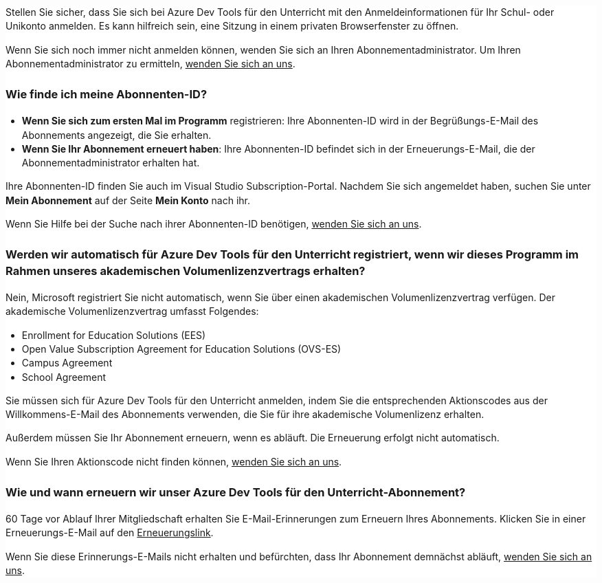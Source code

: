 Stellen Sie sicher, dass Sie sich bei Azure Dev Tools für den Unterricht mit den Anmeldeinformationen für Ihr Schul- oder Unikonto anmelden. Es kann hilfreich sein, eine Sitzung in einem privaten Browserfenster zu öffnen.

Wenn Sie sich noch immer nicht anmelden können, wenden Sie sich an Ihren Abonnementadministrator. Um Ihren Abonnementadministrator zu ermitteln, [wenden Sie sich an uns](https://aka.ms/adt4tsupport).

### <a name="how-do-i-find-my-subscriber-id"></a>Wie finde ich meine Abonnenten-ID?

- **Wenn Sie sich zum ersten Mal im Programm** registrieren: Ihre Abonnenten-ID wird in der Begrüßungs-E-Mail des Abonnements angezeigt, die Sie erhalten.
- **Wenn Sie Ihr Abonnement erneuert haben**: Ihre Abonnenten-ID befindet sich in der Erneuerungs-E-Mail, die der Abonnementadministrator erhalten hat.

Ihre Abonnenten-ID finden Sie auch im Visual Studio Subscription-Portal. Nachdem Sie sich angemeldet haben, suchen Sie unter **Mein Abonnement** auf der Seite **Mein Konto** nach ihr.

Wenn Sie Hilfe bei der Suche nach ihrer Abonnenten-ID benötigen, [wenden Sie sich an uns](https://azureforeducation.microsoft.com/institutions/Contact).

### <a name="are-we-automatically-enrolled-in-azure-dev-tools-for-teaching-if-we-receive-it-as-part-of-our-academic-volume-licensing-agreement"></a>Werden wir automatisch für Azure Dev Tools für den Unterricht registriert, wenn wir dieses Programm im Rahmen unseres akademischen Volumenlizenzvertrags erhalten?

Nein, Microsoft registriert Sie nicht automatisch, wenn Sie über einen akademischen Volumenlizenzvertrag verfügen. Der akademische Volumenlizenzvertrag umfasst Folgendes:

- Enrollment for Education Solutions (EES)
- Open Value Subscription Agreement for Education Solutions (OVS-ES)
- Campus Agreement
- School Agreement

Sie müssen sich für Azure Dev Tools für den Unterricht anmelden, indem Sie die entsprechenden Aktionscodes aus der Willkommens-E-Mail des Abonnements verwenden, die Sie für ihre akademische Volumenlizenz erhalten.

Außerdem müssen Sie Ihr Abonnement erneuern, wenn es abläuft. Die Erneuerung erfolgt nicht automatisch.

Wenn Sie Ihren Aktionscode nicht finden können, [wenden Sie sich an uns](https://azureforeducation.microsoft.com/institutions/Contact).

### <a name="how-and-when-do-we-renew-our-azure-dev-tools-for-teaching-subscription"></a>Wie und wann erneuern wir unser Azure Dev Tools für den Unterricht-Abonnement?

60 Tage vor Ablauf Ihrer Mitgliedschaft erhalten Sie E-Mail-Erinnerungen zum Erneuern Ihres Abonnements. Klicken Sie in einer Erneuerungs-E-Mail auf den [Erneuerungslink](https://portal.azureforeducation.microsoft.com/).

Wenn Sie diese Erinnerungs-E-Mails nicht erhalten und befürchten, dass Ihr Abonnement demnächst abläuft, [wenden Sie sich an uns](https://aka.ms/adt4tsupport).
